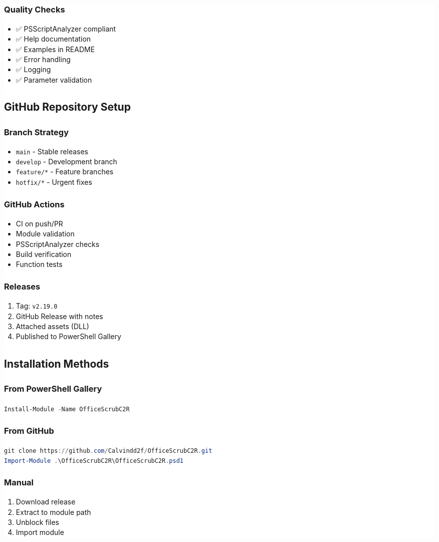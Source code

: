 ### Quality Checks

- ✅ PSScriptAnalyzer compliant
- ✅ Help documentation
- ✅ Examples in README
- ✅ Error handling
- ✅ Logging
- ✅ Parameter validation

## GitHub Repository Setup

### Branch Strategy

- `main` - Stable releases
- `develop` - Development branch
- `feature/*` - Feature branches
- `hotfix/*` - Urgent fixes

### GitHub Actions

- CI on push/PR
- Module validation
- PSScriptAnalyzer checks
- Build verification
- Function tests

### Releases

1. Tag: `v2.19.0`
2. GitHub Release with notes
3. Attached assets (DLL)
4. Published to PowerShell Gallery

## Installation Methods

### From PowerShell Gallery

```powershell
Install-Module -Name OfficeScrubC2R
```

### From GitHub

```powershell
git clone https://github.com/Calvindd2f/OfficeScrubC2R.git
Import-Module .\OfficeScrubC2R\OfficeScrubC2R.psd1
```

### Manual

1. Download release
2. Extract to module path
3. Unblock files
4. Import module
